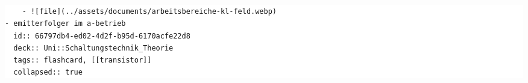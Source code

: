 		- ![file](../assets/documents/arbeitsbereiche-kl-feld.webp)
	- emitterfolger im a-betrieb
	  id:: 66797db4-ed02-4d2f-b95d-6170acfe22d8
	  deck:: Uni::Schaltungstechnik_Theorie
	  tags:: flashcard, [[transistor]]
	  collapsed:: true